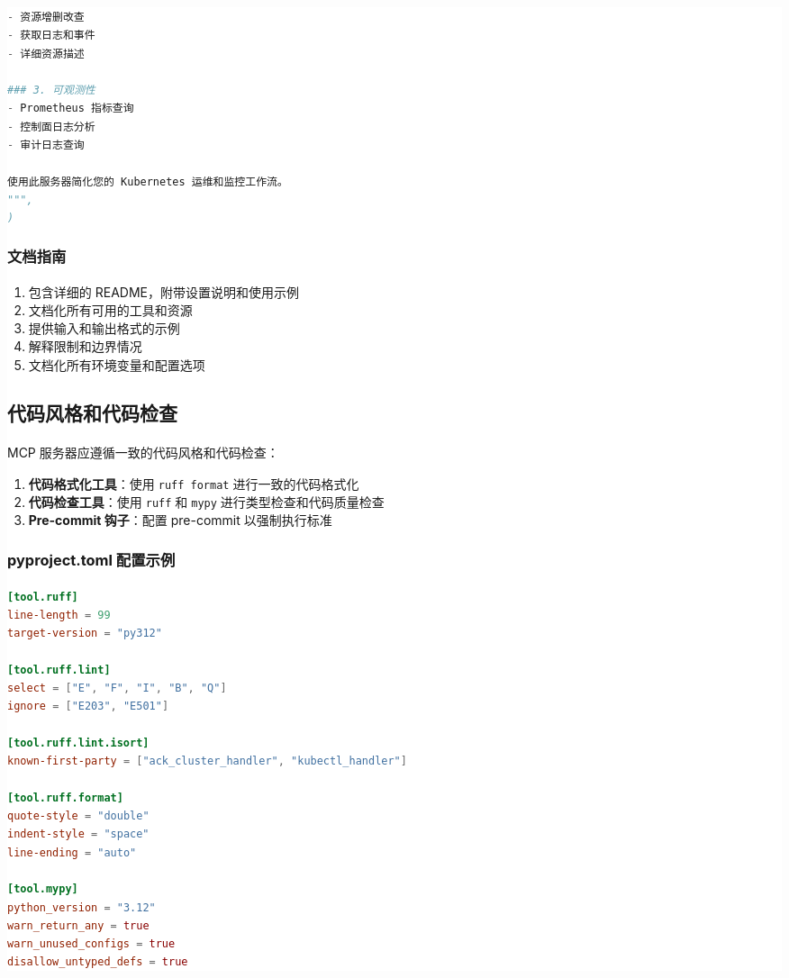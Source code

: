 ```python
- 资源增删改查
- 获取日志和事件
- 详细资源描述

### 3. 可观测性
- Prometheus 指标查询
- 控制面日志分析
- 审计日志查询

使用此服务器简化您的 Kubernetes 运维和监控工作流。
""",
)
```

### 文档指南

1. 包含详细的 README，附带设置说明和使用示例
2. 文档化所有可用的工具和资源
3. 提供输入和输出格式的示例
4. 解释限制和边界情况
5. 文档化所有环境变量和配置选项

## 代码风格和代码检查

MCP 服务器应遵循一致的代码风格和代码检查：

1. **代码格式化工具**：使用 `ruff format` 进行一致的代码格式化
2. **代码检查工具**：使用 `ruff` 和 `mypy` 进行类型检查和代码质量检查
3. **Pre-commit 钩子**：配置 pre-commit 以强制执行标准

### pyproject.toml 配置示例

```toml
[tool.ruff]
line-length = 99
target-version = "py312"

[tool.ruff.lint]
select = ["E", "F", "I", "B", "Q"]
ignore = ["E203", "E501"]

[tool.ruff.lint.isort]
known-first-party = ["ack_cluster_handler", "kubectl_handler"]

[tool.ruff.format]
quote-style = "double"
indent-style = "space"
line-ending = "auto"

[tool.mypy]
python_version = "3.12"
warn_return_any = true
warn_unused_configs = true
disallow_untyped_defs = true
```
